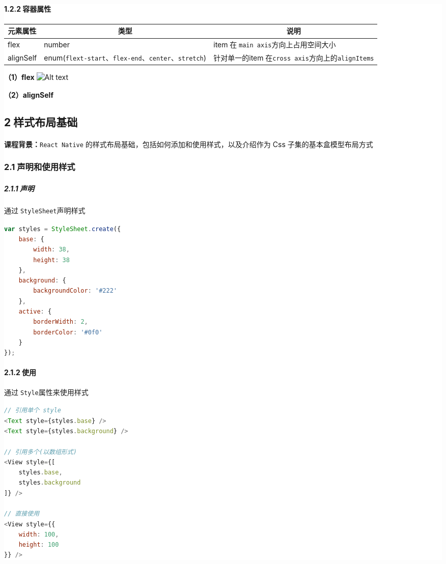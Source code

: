 #### 1.2.2 容器属性
元素属性|类型|说明
-|-|-
flex|number|item 在 `main axis`方向上占用空间大小
alignSelf|enum(`flext-start`、`flex-end`、`center`、`stretch`)|针对单一的item 在`cross axis`方向上的`alignItems`

**（1）flex**
![Alt text](http://o6ul1xz4z.bkt.clouddn.com/img/1473690728595.png)

**（2）alignSelf**

## 2 样式布局基础
**课程背景：**`React Native` 的样式布局基础，包括如何添加和使用样式，以及介绍作为 Css 子集的基本盒模型布局方式

### 2.1 声明和使用样式
##### 2.1.1 声明
通过 `StyleSheet`声明样式
```javascript
var styles = StyleSheet.create({
	base: {
		width: 38,
		height: 38
	},
	background: {
		backgroundColor: '#222'
	},
	active: {
		borderWidth: 2,
		borderColor: '#0f0'
	}
});
```

#### 2.1.2 使用
通过 `Style`属性来使用样式
```javascript
// 引用单个 style
<Text style={styles.base} />
<Text style={styles.background} />

// 引用多个(以数组形式)
<View style={[
	styles.base,
	styles.background
]} />

// 直接使用
<View style={{
	width: 100,
	height: 100
}} />
```
